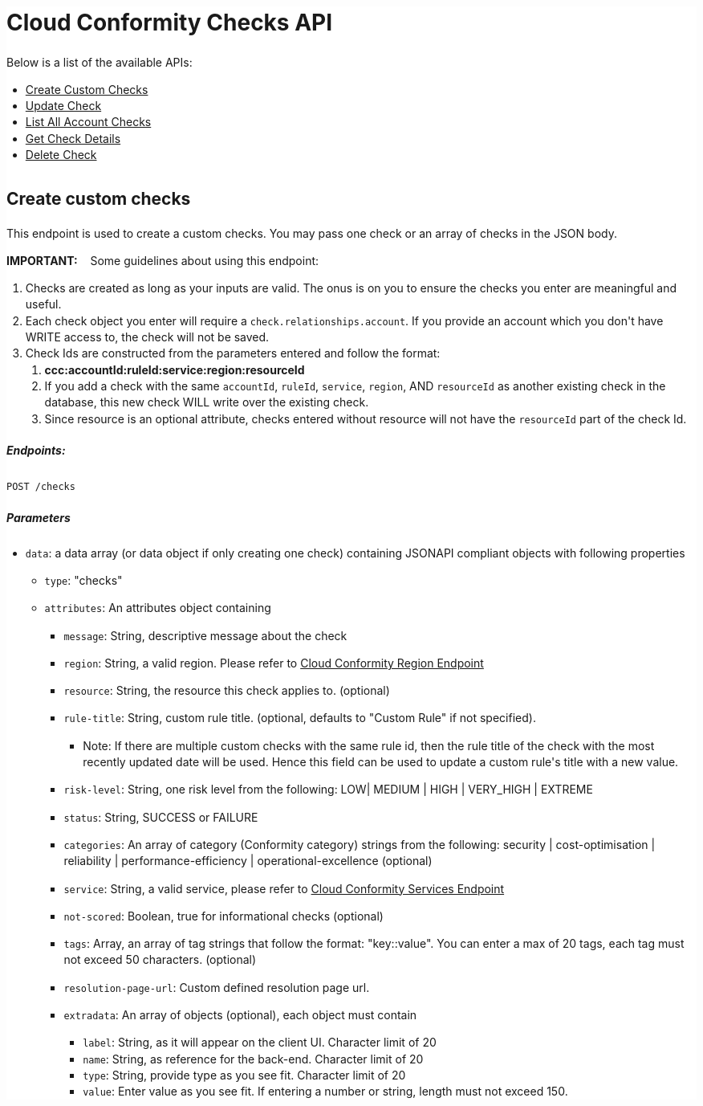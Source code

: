 # Cloud Conformity Checks API

Below is a list of the available APIs:

- [Create Custom Checks](#create-custom-checks)
- [Update Check](#update-check)
- [List All Account Checks](#list-all-account-checks)
- [Get Check Details](#get-check-details)
- [Delete Check](#delete-check)

## Create custom checks

This endpoint is used to create a custom checks. You may pass one check or an array of checks in the JSON body.

**IMPORTANT:**
&nbsp;&nbsp;&nbsp;Some guidelines about using this endpoint:

1. Checks are created as long as your inputs are valid. The onus is on you to ensure the checks you enter are meaningful and useful.
2. Each check object you enter will require a `check.relationships.account`. If you provide an account which you don't have WRITE access to, the check will not be saved.
3. Check Ids are constructed from the parameters entered and follow the format:
   1. **ccc:accountId:ruleId:service:region:resourceId**
   2. If you add a check with the same `accountId`, `ruleId`, `service`, `region`, AND `resourceId` as another existing check in the database, this new check WILL write over the existing check.
   3. Since resource is an optional attribute, checks entered without resource will not have the `resourceId` part of the check Id.

##### Endpoints:

`POST /checks`

##### Parameters

- `data`: a data array (or data object if only creating one check) containing JSONAPI compliant objects with following properties

  - `type`: "checks"
  - `attributes`: An attributes object containing

    - `message`: String, descriptive message about the check
    - `region`: String, a valid region. Please refer to [Cloud Conformity Region Endpoint](https://us-west-2.cloudconformity.com/v1/regions)
    - `resource`: String, the resource this check applies to. (optional)
    - `rule-title`: String, custom rule title. (optional, defaults to "Custom Rule" if not specified).

      - Note: If there are multiple custom checks with the same rule id, then the rule title of the check with the most recently updated date will be used. Hence this field can be used to update a custom rule's title with a new value.

    - `risk-level`: String, one risk level from the following: LOW\| MEDIUM \| HIGH \| VERY_HIGH \| EXTREME
    - `status`: String, SUCCESS or FAILURE
    - `categories`: An array of category (Conformity category) strings from the following: security \| cost-optimisation \| reliability \| performance-efficiency \| operational-excellence (optional)
    - `service`: String, a valid service, please refer to [Cloud Conformity Services Endpoint](https://us-west-2.cloudconformity.com/v1/services)
    - `not-scored`: Boolean, true for informational checks (optional)
    - `tags`: Array, an array of tag strings that follow the format: "key::value". You can enter a max of 20 tags, each tag must not exceed 50 characters. (optional)
    - `resolution-page-url`: Custom defined resolution page url.
    - `extradata`: An array of objects (optional), each object must contain
      - `label`: String, as it will appear on the client UI. Character limit of 20
      - `name`: String, as reference for the back-end. Character limit of 20
      - `type`: String, provide type as you see fit. Character limit of 20
      - `value`: Enter value as you see fit. If entering a number or string, length must not exceed 150.